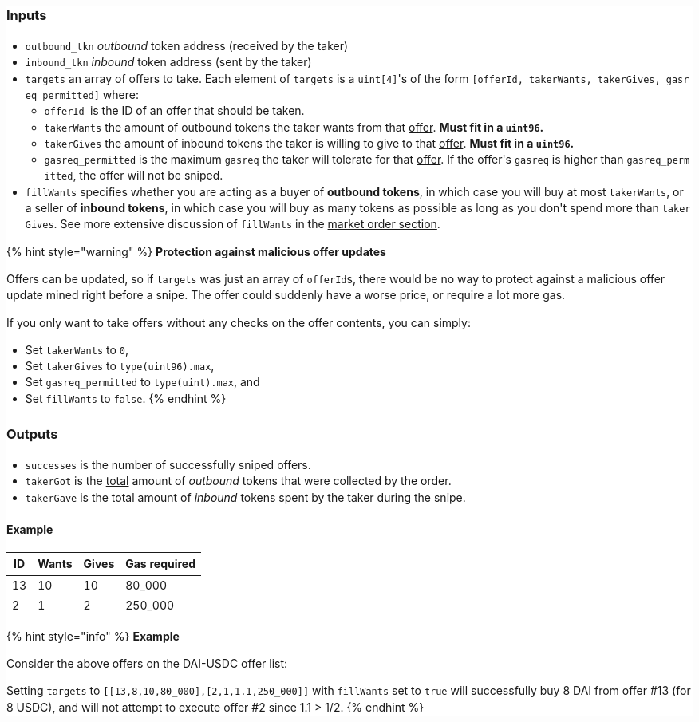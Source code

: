 ### Inputs

* `outbound_tkn` _outbound_ token address (received by the taker)
* `inbound_tkn` _inbound_ token address (sent by the taker)
* `targets` an array of offers to take. Each element of `targets` is a `uint[4]`'s of the form `[offerId, takerWants, takerGives, gasreq_permitted]` where:
  * `offerId `is the ID of an [offer](../offer-maker/reactive-offer.md) that should be taken.
  * `takerWants` the amount of outbound tokens the taker wants from that [offer](../offer-maker/reactive-offer.md). **Must fit in a `uint96`.**
  * `takerGives` the amount of inbound tokens the taker is willing to give to that [offer](../offer-maker/reactive-offer.md). **Must fit in a `uint96`.**
  * `gasreq_permitted` is the maximum `gasreq` the taker will tolerate for that [offer](../offer-maker/reactive-offer.md). If the offer's `gasreq` is higher than `gasreq_permitted`, the offer will not be sniped.
* `fillWants` specifies whether you are acting as a buyer of **outbound tokens**, in which case you will buy at most `takerWants`, or a seller of **inbound tokens**, in which case you will buy as many tokens as possible as long as you don't spend more than `takerGives`. See more extensive discussion of `fillWants` in the [market order section](offer-taker/taker-order/#input).

{% hint style="warning" %}
**Protection against malicious offer updates**

Offers can be updated, so if `targets` was just an array of `offerId`s, there would be no way to protect against a malicious offer update mined right before a snipe. The offer could suddenly have a worse price, or require a lot more gas.

If you only want to take offers without any checks on the offer contents, you can simply:

* Set `takerWants` to `0`,
* Set `takerGives` to `type(uint96).max`,
* Set `gasreq_permitted` to `type(uint).max`, and
* Set `fillWants` to `false`.
{% endhint %}

### Outputs

* `successes` is the number of successfully sniped offers.
* `takerGot` is the [total](../meta-topics/governance.md#taker-fees) amount of _outbound_ tokens that were collected by the order.
* `takerGave` is the total amount of _inbound_ tokens spent by the taker during the snipe.

#### Example

| ID | Wants | Gives | Gas required |
| -- | ----- | ----- | ------------ |
| 13 | 10    | 10    | 80\_000      |
| 2  | 1     | 2     | 250\_000     |

{% hint style="info" %}
**Example**

Consider the above offers on the DAI-USDC offer list:

Setting `targets` to `[[13,8,10,80_000],[2,1,1.1,250_000]]` with `fillWants` set to `true` will successfully buy 8 DAI from offer #13 (for 8 USDC), and will not attempt to execute offer #2 since 1.1 > 1/2.
{% endhint %}
